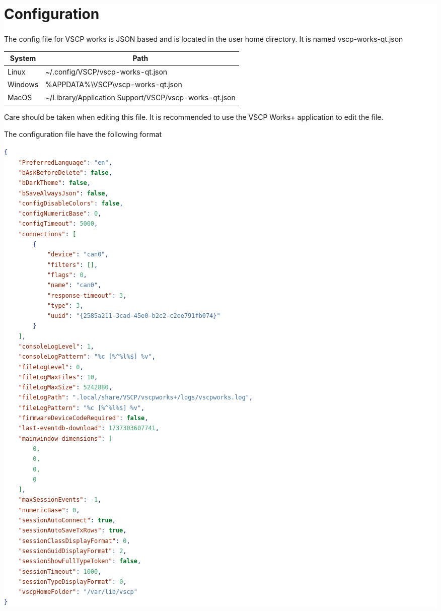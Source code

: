 # Configuration

The config file for VSCP works is JSON based and is located in the user home directory. It is named vscp-works-qt.json

| System | Path |
| ------ | ---- |
| Linux | ~/.config/VSCP/vscp-works-qt.json |
| Windows | %APPDATA%\VSCP\vscp-works-qt.json |
| MacOS | ~/Library/Application Support/VSCP/vscp-works-qt.json |

 Care should be taken when editing this file. It is recommended to use the VSCP Works+ application to edit the file.
 
 The configuration file have the following format

```json
{
    "PreferredLanguage": "en",
    "bAskBeforeDelete": false,
    "bDarkTheme": false,
    "bSaveAlwaysJson": false,
    "configDisableColors": false,
    "configNumericBase": 0,
    "configTimeout": 5000,
    "connections": [
        {
            "device": "can0",
            "filters": [],
            "flags": 0,
            "name": "can0",
            "response-timeout": 3,
            "type": 3,
            "uuid": "{2585a211-3cad-45e0-b2c2-c2ee791fb074}"
        }
    ],
    "consoleLogLevel": 1,
    "consoleLogPattern": "%c [%^%l%$] %v",
    "fileLogLevel": 0,
    "fileLogMaxFiles": 10,
    "fileLogMaxSize": 5242880,
    "fileLogPath": ".local/share/VSCP/vscpworks+/logs/vscpworks.log",
    "fileLogPattern": "%c [%^%l%$] %v",
    "firmwareDeviceCodeRequired": false,
    "last-eventdb-download": 1737303607741,
    "mainwindow-dimensions": [
        0,
        0,
        0,
        0
    ],
    "maxSessionEvents": -1,
    "numericBase": 0,
    "sessionAutoConnect": true,
    "sessionAutoSaveTxRows": true,
    "sessionClassDisplayFormat": 0,
    "sessionGuidDisplayFormat": 2,
    "sessionShowFullTypeToken": false,
    "sessionTimeout": 1000,
    "sessionTypeDisplayFormat": 0,
    "vscpHomeFolder": "/var/lib/vscp"
}
```